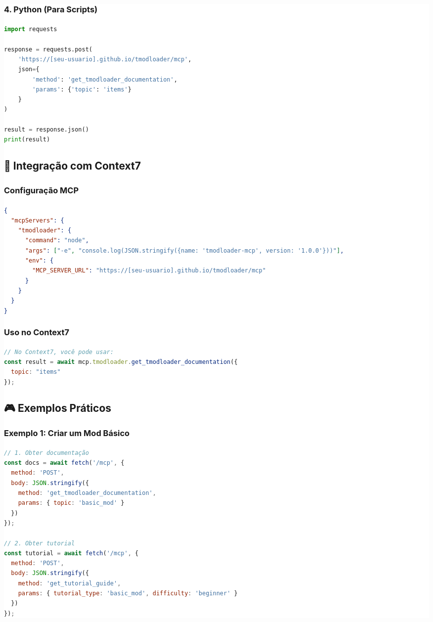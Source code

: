 ### 4. **Python** (Para Scripts)
```python
import requests

response = requests.post(
    'https://[seu-usuario].github.io/tmodloader/mcp',
    json={
        'method': 'get_tmodloader_documentation',
        'params': {'topic': 'items'}
    }
)

result = response.json()
print(result)
```

## 🔧 Integração com Context7

### Configuração MCP
```json
{
  "mcpServers": {
    "tmodloader": {
      "command": "node",
      "args": ["-e", "console.log(JSON.stringify({name: 'tmodloader-mcp', version: '1.0.0'}))"],
      "env": {
        "MCP_SERVER_URL": "https://[seu-usuario].github.io/tmodloader/mcp"
      }
    }
  }
}
```

### Uso no Context7
```javascript
// No Context7, você pode usar:
const result = await mcp.tmodloader.get_tmodloader_documentation({
  topic: "items"
});
```

## 🎮 Exemplos Práticos

### Exemplo 1: Criar um Mod Básico
```javascript
// 1. Obter documentação
const docs = await fetch('/mcp', {
  method: 'POST',
  body: JSON.stringify({
    method: 'get_tmodloader_documentation',
    params: { topic: 'basic_mod' }
  })
});

// 2. Obter tutorial
const tutorial = await fetch('/mcp', {
  method: 'POST',
  body: JSON.stringify({
    method: 'get_tutorial_guide',
    params: { tutorial_type: 'basic_mod', difficulty: 'beginner' }
  })
});
```